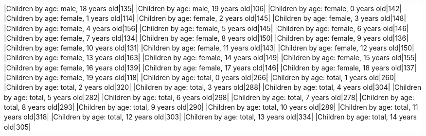 |Children by age: male, 18 years old|135|
|Children by age: male, 19 years old|106|
|Children by age: female, 0 years old|142|
|Children by age: female, 1 years old|114|
|Children by age: female, 2 years old|145|
|Children by age: female, 3 years old|148|
|Children by age: female, 4 years old|156|
|Children by age: female, 5 years old|145|
|Children by age: female, 6 years old|146|
|Children by age: female, 7 years old|134|
|Children by age: female, 8 years old|150|
|Children by age: female, 9 years old|136|
|Children by age: female, 10 years old|131|
|Children by age: female, 11 years old|143|
|Children by age: female, 12 years old|150|
|Children by age: female, 13 years old|163|
|Children by age: female, 14 years old|149|
|Children by age: female, 15 years old|155|
|Children by age: female, 16 years old|139|
|Children by age: female, 17 years old|146|
|Children by age: female, 18 years old|137|
|Children by age: female, 19 years old|118|
|Children by age: total, 0 years old|266|
|Children by age: total, 1 years old|260|
|Children by age: total, 2 years old|320|
|Children by age: total, 3 years old|288|
|Children by age: total, 4 years old|304|
|Children by age: total, 5 years old|282|
|Children by age: total, 6 years old|298|
|Children by age: total, 7 years old|278|
|Children by age: total, 8 years old|293|
|Children by age: total, 9 years old|290|
|Children by age: total, 10 years old|289|
|Children by age: total, 11 years old|318|
|Children by age: total, 12 years old|303|
|Children by age: total, 13 years old|334|
|Children by age: total, 14 years old|305|